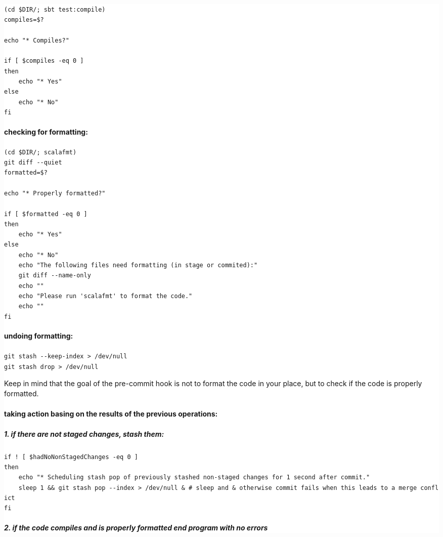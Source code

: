     (cd $DIR/; sbt test:compile)
    compiles=$?

    echo "* Compiles?"

    if [ $compiles -eq 0 ]
    then
        echo "* Yes"
    else
        echo "* No"
    fi

#### checking for formatting:


    (cd $DIR/; scalafmt)
    git diff --quiet
    formatted=$?

    echo "* Properly formatted?"

    if [ $formatted -eq 0 ]
    then
        echo "* Yes"
    else
        echo "* No"
        echo "The following files need formatting (in stage or commited):"
        git diff --name-only
        echo ""
        echo "Please run 'scalafmt' to format the code."
        echo ""
    fi

#### undoing formatting:

    git stash --keep-index > /dev/null
    git stash drop > /dev/null

Keep in mind that the goal of the pre-commit hook is not to format the code in your place, but to check if the code is properly formatted.

#### taking action basing on the results of the previous operations:

##### 1. if there are not staged changes, stash them:

    if ! [ $hadNoNonStagedChanges -eq 0 ]
    then
        echo "* Scheduling stash pop of previously stashed non-staged changes for 1 second after commit."
        sleep 1 && git stash pop --index > /dev/null & # sleep and & otherwise commit fails when this leads to a merge conflict
    fi

##### 2. if the code compiles and is properly formatted end program with no errors
